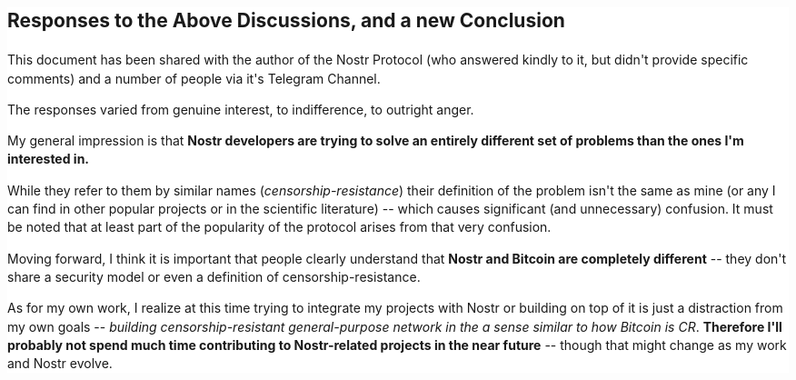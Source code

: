 
## Responses to the Above Discussions, and a new Conclusion

This document has been shared with the author of the Nostr Protocol (who answered kindly to it, but didn't provide specific comments) and a number of people via it's Telegram Channel.

The responses varied from genuine interest, to indifference, to outright anger.

My general impression is that **Nostr developers are trying to solve an entirely different set of problems than the ones I'm interested in.**

While they refer to them by similar names (*censorship-resistance*) their definition of the problem isn't the same as mine (or any I can find in other popular projects or in the scientific literature) -- which causes significant (and unnecessary) confusion. It must be noted that at least part
of the popularity of the protocol arises from that very confusion.

Moving forward, I think it is important that people clearly understand that **Nostr and Bitcoin are completely different** -- they don't share
a security model or even a definition of censorship-resistance.

As for my own work, I realize at this time trying to integrate my projects with Nostr or building on top of it is just a distraction from my own goals -- *building censorship-resistant general-purpose network in the a sense similar to how Bitcoin is CR*. **Therefore I'll probably not spend much
time contributing to Nostr-related projects in the near future** -- though that might change as my work and Nostr evolve.



